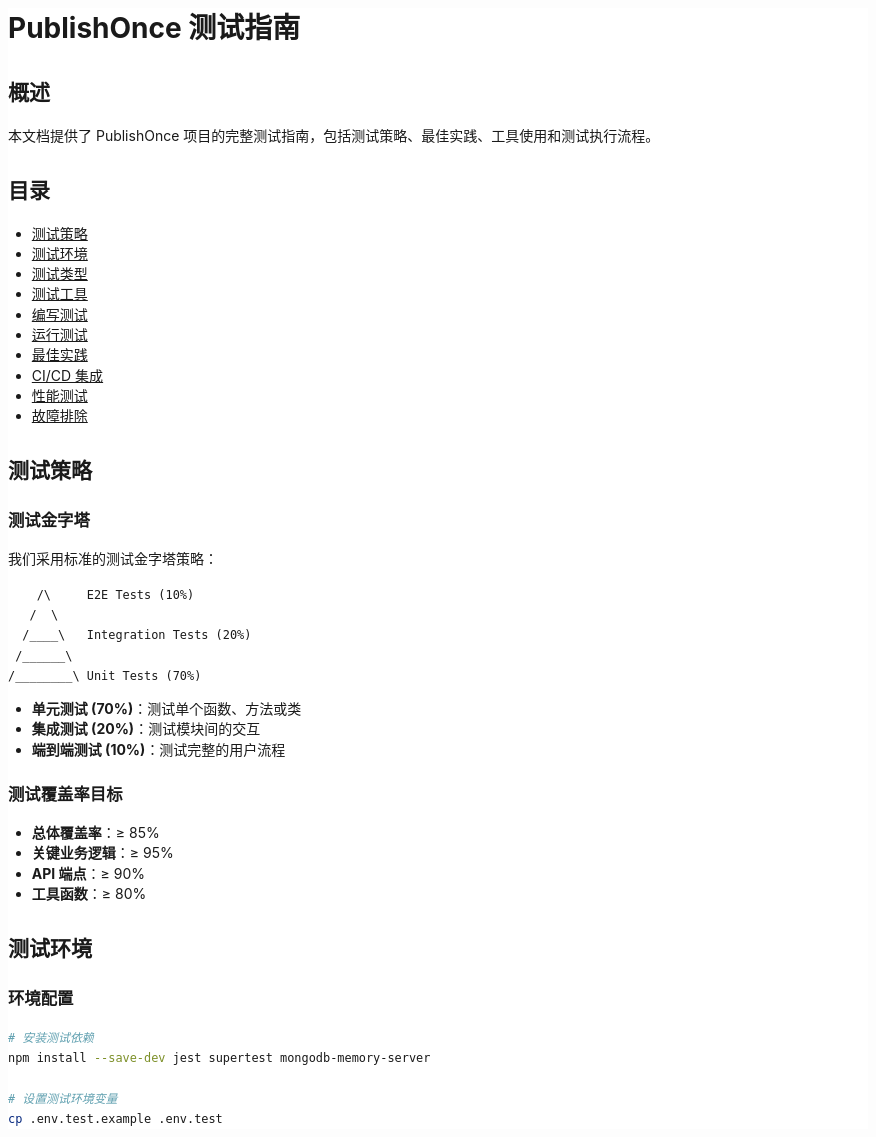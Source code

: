 # PublishOnce 测试指南

## 概述

本文档提供了 PublishOnce 项目的完整测试指南，包括测试策略、最佳实践、工具使用和测试执行流程。

## 目录

- [测试策略](#测试策略)
- [测试环境](#测试环境)
- [测试类型](#测试类型)
- [测试工具](#测试工具)
- [编写测试](#编写测试)
- [运行测试](#运行测试)
- [最佳实践](#最佳实践)
- [CI/CD 集成](#cicd-集成)
- [性能测试](#性能测试)
- [故障排除](#故障排除)

## 测试策略

### 测试金字塔

我们采用标准的测试金字塔策略：

```
    /\     E2E Tests (10%)
   /  \    
  /____\   Integration Tests (20%)
 /______\  
/________\ Unit Tests (70%)
```

- **单元测试 (70%)**：测试单个函数、方法或类
- **集成测试 (20%)**：测试模块间的交互
- **端到端测试 (10%)**：测试完整的用户流程

### 测试覆盖率目标

- **总体覆盖率**：≥ 85%
- **关键业务逻辑**：≥ 95%
- **API 端点**：≥ 90%
- **工具函数**：≥ 80%

## 测试环境

### 环境配置

```bash
# 安装测试依赖
npm install --save-dev jest supertest mongodb-memory-server

# 设置测试环境变量
cp .env.test.example .env.test
```
